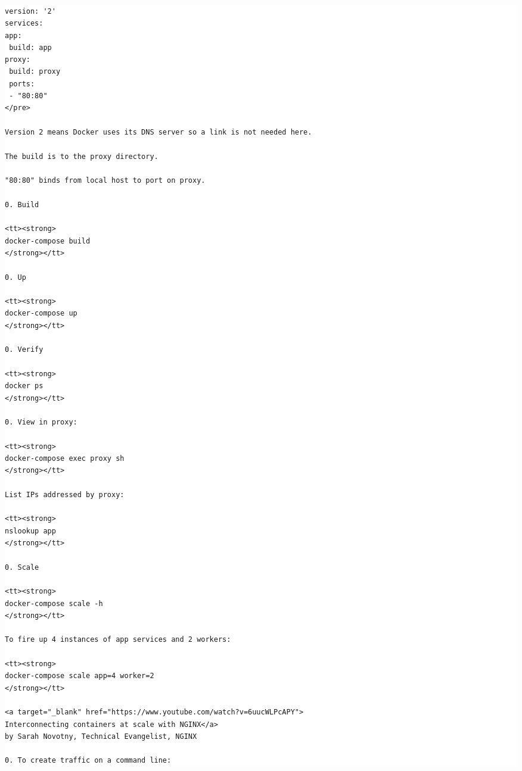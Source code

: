    ```
version: '2'
services:
  app:
    build: app
  proxy:
    build: proxy
    ports:
    - "80:80"
   </pre>

   Version 2 means Docker uses its DNS server so a link is not needed here.

   The build is to the proxy directory.

   "80:80" binds from local host to port on proxy.

0. Build

   <tt><strong>
   docker-compose build
   </strong></tt>

0. Up

   <tt><strong>
   docker-compose up
   </strong></tt>

0. Verify

   <tt><strong>
   docker ps
   </strong></tt>

0. View in proxy:

   <tt><strong>
   docker-compose exec proxy sh
   </strong></tt>

   List IPs addressed by proxy:

   <tt><strong>
   nslookup app
   </strong></tt>

0. Scale

   <tt><strong>
   docker-compose scale -h
   </strong></tt>

   To fire up 4 instances of app services and 2 workers:

   <tt><strong>
   docker-compose scale app=4 worker=2
   </strong></tt>

<a target="_blank" href="https://www.youtube.com/watch?v=6uucWLPcAPY">
Interconnecting containers at scale with NGINX</a>
by Sarah Novotny, Technical Evangelist, NGINX

0. To create traffic on a command line:
   ```